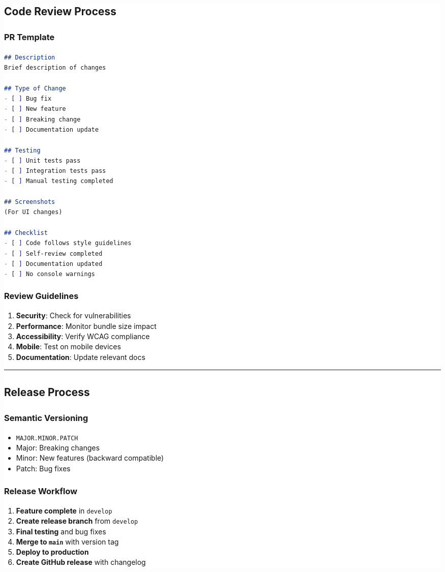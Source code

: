 
## Code Review Process

### PR Template
```markdown
## Description
Brief description of changes

## Type of Change
- [ ] Bug fix
- [ ] New feature  
- [ ] Breaking change
- [ ] Documentation update

## Testing
- [ ] Unit tests pass
- [ ] Integration tests pass
- [ ] Manual testing completed

## Screenshots
(For UI changes)

## Checklist
- [ ] Code follows style guidelines
- [ ] Self-review completed
- [ ] Documentation updated
- [ ] No console warnings
```

### Review Guidelines
1. **Security**: Check for vulnerabilities
2. **Performance**: Monitor bundle size impact
3. **Accessibility**: Verify WCAG compliance  
4. **Mobile**: Test on mobile devices
5. **Documentation**: Update relevant docs

---

## Release Process

### Semantic Versioning
- `MAJOR.MINOR.PATCH`
- Major: Breaking changes
- Minor: New features (backward compatible)
- Patch: Bug fixes

### Release Workflow
1. **Feature complete** in `develop`
2. **Create release branch** from `develop`
3. **Final testing** and bug fixes
4. **Merge to `main`** with version tag
5. **Deploy to production**
6. **Create GitHub release** with changelog

